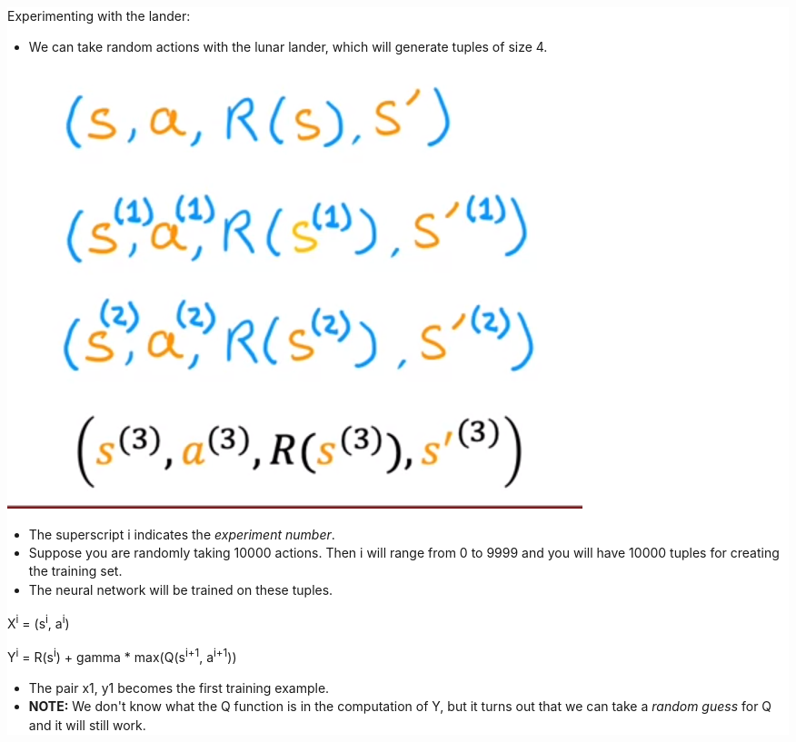 Experimenting with the lander: 
- We can take random actions with the lunar lander, which will generate tuples of size 4. 

![img_46.png](img_46.png)
- The superscript i indicates the _experiment number_. 
- Suppose you are randomly taking 10000 actions. Then i will range from 0 to 9999 and you will have 10000 tuples for creating the training set. 
- The neural network will be trained on these tuples.

X<sup>i</sup> = (s<sup>i</sup>, a<sup>i</sup>)

Y<sup>i</sup> = R(s<sup>i</sup>) + gamma * max(Q(s<sup>i+1</sup>, a<sup>i+1</sup>))

- The pair x1, y1 becomes the first training example. 
- **NOTE:** We don't know what the Q function is in the computation of Y, but it turns out that we can take a _random guess_ for Q and it will still work. 
